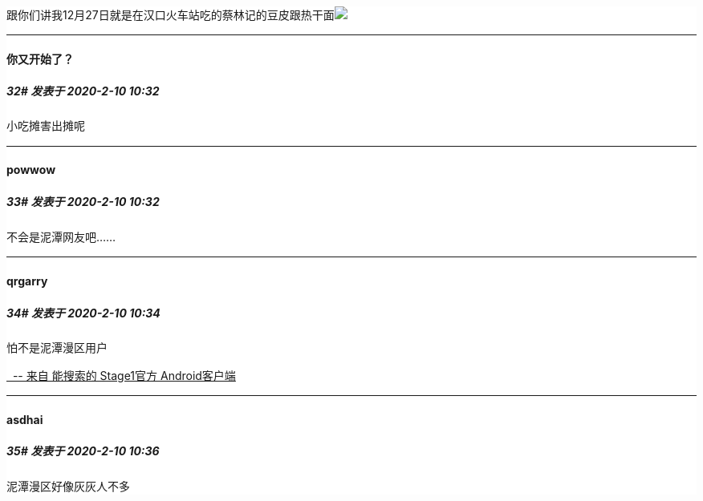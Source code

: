 


跟你们讲我12月27日就是在汉口火车站吃的蔡林记的豆皮跟热干面<img src="https://static.saraba1st.com/image/smiley/face2017/066.png" referrerpolicy="no-referrer">







-----

####  你又开始了？  
##### 32#       发表于 2020-2-10 10:32




小吃摊害出摊呢







-----

####  powwow  
##### 33#       发表于 2020-2-10 10:32




不会是泥潭网友吧……







-----

####  qrgarry  
##### 34#       发表于 2020-2-10 10:34




怕不是泥潭漫区用户

[  -- 来自 能搜索的 Stage1官方 Android客户端](https://www.coolapk.com/apk/140634)







-----

####  asdhai  
##### 35#       发表于 2020-2-10 10:36




泥潭漫区好像灰灰人不多
